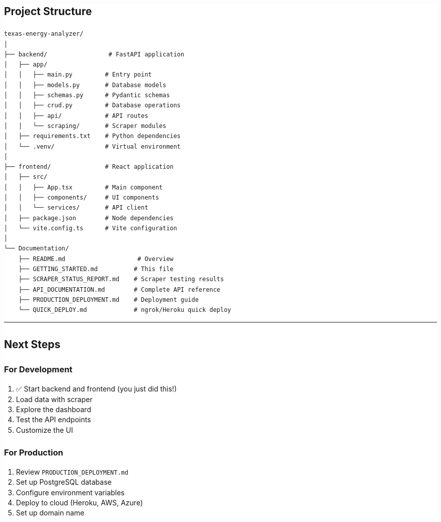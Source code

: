 
## Project Structure

```
texas-energy-analyzer/
│
├── backend/                 # FastAPI application
│   ├── app/
│   │   ├── main.py         # Entry point
│   │   ├── models.py       # Database models
│   │   ├── schemas.py      # Pydantic schemas
│   │   ├── crud.py         # Database operations
│   │   ├── api/            # API routes
│   │   └── scraping/       # Scraper modules
│   ├── requirements.txt    # Python dependencies
│   └── .venv/              # Virtual environment
│
├── frontend/               # React application
│   ├── src/
│   │   ├── App.tsx         # Main component
│   │   ├── components/     # UI components
│   │   └── services/       # API client
│   ├── package.json        # Node dependencies
│   └── vite.config.ts      # Vite configuration
│
└── Documentation/
    ├── README.md                    # Overview
    ├── GETTING_STARTED.md          # This file
    ├── SCRAPER_STATUS_REPORT.md    # Scraper testing results
    ├── API_DOCUMENTATION.md        # Complete API reference
    ├── PRODUCTION_DEPLOYMENT.md    # Deployment guide
    └── QUICK_DEPLOY.md             # ngrok/Heroku quick deploy
```

---

## Next Steps

### For Development
1. ✅ Start backend and frontend (you just did this!)
2. Load data with scraper
3. Explore the dashboard
4. Test the API endpoints
5. Customize the UI

### For Production
1. Review `PRODUCTION_DEPLOYMENT.md`
2. Set up PostgreSQL database
3. Configure environment variables
4. Deploy to cloud (Heroku, AWS, Azure)
5. Set up domain name
